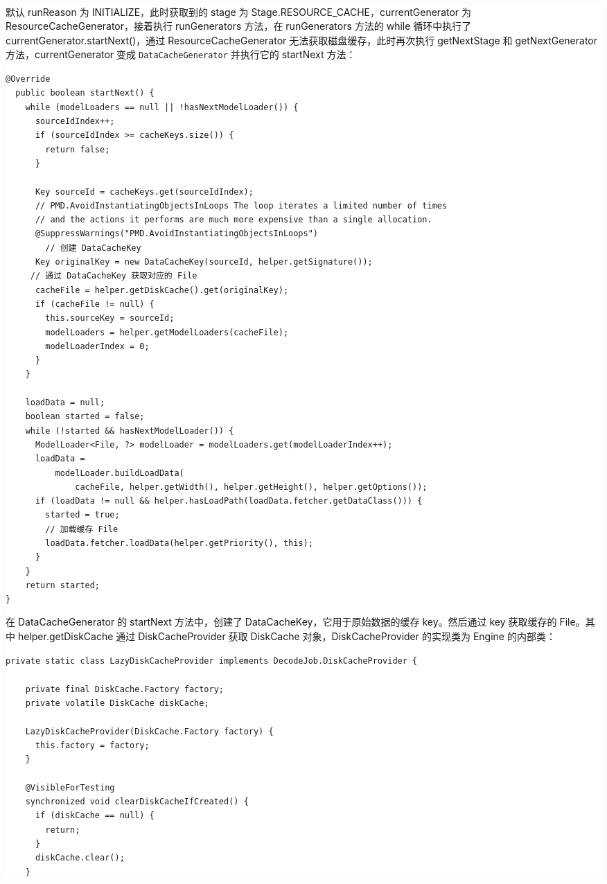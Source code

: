 默认 runReason 为 INITIALIZE，此时获取到的 stage 为 Stage.RESOURCE_CACHE，currentGenerator 为 ResourceCacheGenerator，接着执行 runGenerators 方法，在 runGenerators 方法的 while 循环中执行了 currentGenerator.startNext()，通过 ResourceCacheGenerator 无法获取磁盘缓存，此时再次执行 getNextStage 和 getNextGenerator 方法，currentGenerator 变成 `DataCacheGenerator` 并执行它的 startNext 方法：
```
@Override
  public boolean startNext() {
    while (modelLoaders == null || !hasNextModelLoader()) {
      sourceIdIndex++;
      if (sourceIdIndex >= cacheKeys.size()) {
        return false;
      }
    
      Key sourceId = cacheKeys.get(sourceIdIndex);
      // PMD.AvoidInstantiatingObjectsInLoops The loop iterates a limited number of times
      // and the actions it performs are much more expensive than a single allocation.
      @SuppressWarnings("PMD.AvoidInstantiatingObjectsInLoops")
        // 创建 DataCacheKey
      Key originalKey = new DataCacheKey(sourceId, helper.getSignature());
     // 通过 DataCacheKey 获取对应的 File
      cacheFile = helper.getDiskCache().get(originalKey);
      if (cacheFile != null) {
        this.sourceKey = sourceId;
        modelLoaders = helper.getModelLoaders(cacheFile);
        modelLoaderIndex = 0;
      }
    }
    
    loadData = null;
    boolean started = false;
    while (!started && hasNextModelLoader()) {
      ModelLoader<File, ?> modelLoader = modelLoaders.get(modelLoaderIndex++);
      loadData =
          modelLoader.buildLoadData(
              cacheFile, helper.getWidth(), helper.getHeight(), helper.getOptions());
      if (loadData != null && helper.hasLoadPath(loadData.fetcher.getDataClass())) {
        started = true;
        // 加载缓存 File
        loadData.fetcher.loadData(helper.getPriority(), this);
      }
    }
    return started;
}
```
在 DataCacheGenerator 的 startNext 方法中，创建了 DataCacheKey，它用于原始数据的缓存 key。然后通过 key 获取缓存的 File。其中 helper.getDiskCache 通过 DiskCacheProvider 获取 DiskCache 对象，DiskCacheProvider 的实现类为 Engine 的内部类：
```
private static class LazyDiskCacheProvider implements DecodeJob.DiskCacheProvider {

    private final DiskCache.Factory factory;
    private volatile DiskCache diskCache;

    LazyDiskCacheProvider(DiskCache.Factory factory) {
      this.factory = factory;
    }

    @VisibleForTesting
    synchronized void clearDiskCacheIfCreated() {
      if (diskCache == null) {
        return;
      }
      diskCache.clear();
    }

```